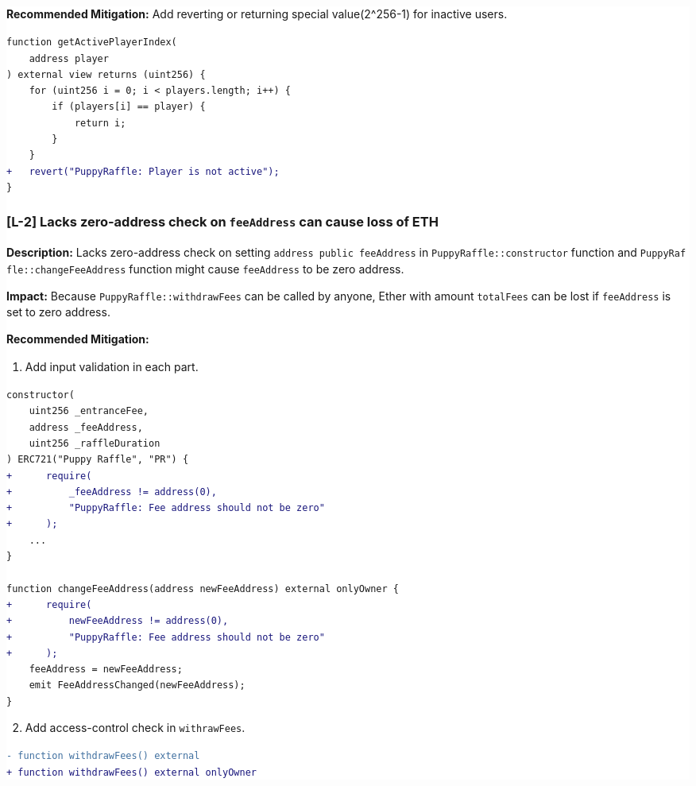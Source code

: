 **Recommended Mitigation:** Add reverting or returning special value(2^256-1) for inactive users.

```diff
function getActivePlayerIndex(
    address player
) external view returns (uint256) {
    for (uint256 i = 0; i < players.length; i++) {
        if (players[i] == player) {
            return i;
        }
    }
+   revert("PuppyRaffle: Player is not active");
}
```

### [L-2] Lacks zero-address check on `feeAddress` can cause loss of ETH

**Description:** Lacks zero-address check on setting `address public feeAddress` in `PuppyRaffle::constructor` function and `PuppyRaffle::changeFeeAddress` function might cause `feeAddress` to be zero address.

**Impact:** Because `PuppyRaffle::withdrawFees` can be called by anyone, Ether with amount `totalFees` can be lost if `feeAddress` is set to zero address.

**Recommended Mitigation:**

1. Add input validation in each part.
   
```diff
constructor(
    uint256 _entranceFee,
    address _feeAddress,
    uint256 _raffleDuration
) ERC721("Puppy Raffle", "PR") {
+      require(
+          _feeAddress != address(0),
+          "PuppyRaffle: Fee address should not be zero"
+      );
    ...
}

function changeFeeAddress(address newFeeAddress) external onlyOwner {
+      require(
+          newFeeAddress != address(0),
+          "PuppyRaffle: Fee address should not be zero"
+      );
    feeAddress = newFeeAddress;
    emit FeeAddressChanged(newFeeAddress);
}
```

2. Add access-control check in `withrawFees`.

```diff
- function withdrawFees() external
+ function withdrawFees() external onlyOwner
```
